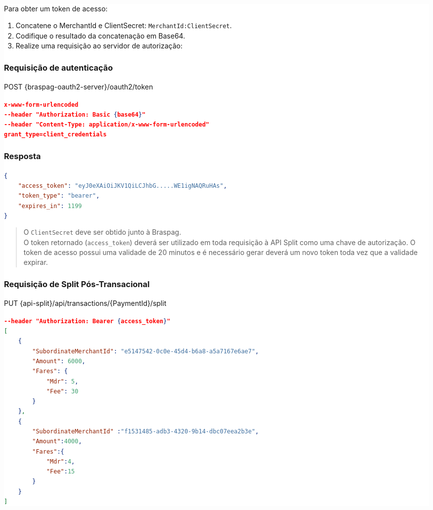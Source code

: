 Para obter um token de acesso:

1. Concatene o MerchantId e ClientSecret: `MerchantId:ClientSecret`.  
2. Codifique o resultado da concatenação em Base64.  
3. Realize uma requisição ao servidor de autorização:  

### Requisição de autenticação 

<aside class="request"><span class="method post">POST</span> <span class="endpoint">{braspag-oauth2-server}/oauth2/token</span></aside>

```json
x-www-form-urlencoded
--header "Authorization: Basic {base64}"  
--header "Content-Type: application/x-www-form-urlencoded"  
grant_type=client_credentials
```

### Resposta

```json
{
    "access_token": "eyJ0eXAiOiJKV1QiLCJhbG.....WE1igNAQRuHAs",
    "token_type": "bearer",
    "expires_in": 1199
}
```

> O `ClientSecret` deve ser obtido junto à Braspag. <br>
> O token retornado (`access_token`) deverá ser utilizado em toda requisição à API Split como uma chave de autorização. O token de acesso possui uma validade de 20 minutos e é necessário gerar deverá um novo token toda vez que a validade expirar.  

### Requisição de Split Pós-Transacional  

<aside class="request"><span class="method post">PUT</span> <span class="endpoint">{api-split}/api/transactions/{PaymentId}/split</span></aside>

```json
--header "Authorization: Bearer {access_token}"
[
    {
        "SubordinateMerchantId": "e5147542-0c0e-45d4-b6a8-a5a7167e6ae7",
        "Amount": 6000,
        "Fares": {
            "Mdr": 5,
            "Fee": 30
        }
    },
    {
        "SubordinateMerchantId" :"f1531485-adb3-4320-9b14-dbc07eea2b3e",
        "Amount":4000,
        "Fares":{
            "Mdr":4,
            "Fee":15
        }
    }
]
```
